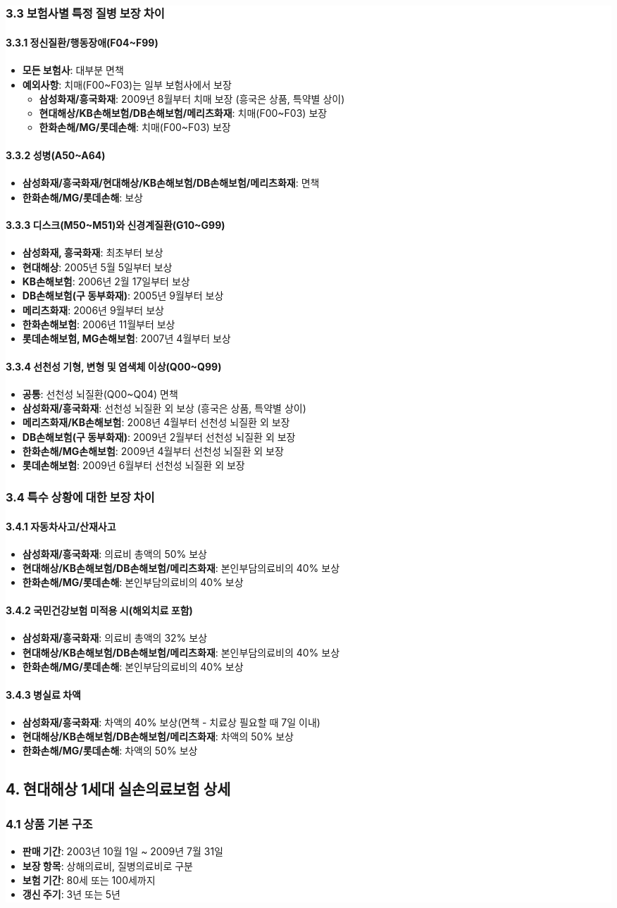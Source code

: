 ### 3.3 보험사별 특정 질병 보장 차이
#### 3.3.1 정신질환/행동장애(F04~F99)
- **모든 보험사**: 대부분 면책
- **예외사항**: 치매(F00~F03)는 일부 보험사에서 보장
  - **삼성화재/흥국화재**: 2009년 8월부터 치매 보장 (흥국은 상품, 특약별 상이)
  - **현대해상/KB손해보험/DB손해보험/메리츠화재**: 치매(F00~F03) 보장
  - **한화손해/MG/롯데손해**: 치매(F00~F03) 보장

#### 3.3.2 성병(A50~A64)
- **삼성화재/흥국화재/현대해상/KB손해보험/DB손해보험/메리츠화재**: 면책
- **한화손해/MG/롯데손해**: 보상

#### 3.3.3 디스크(M50~M51)와 신경계질환(G10~G99)
- **삼성화재, 흥국화재**: 최초부터 보상
- **현대해상**: 2005년 5월 5일부터 보상
- **KB손해보험**: 2006년 2월 17일부터 보상
- **DB손해보험(구 동부화재)**: 2005년 9월부터 보상
- **메리츠화재**: 2006년 9월부터 보상
- **한화손해보험**: 2006년 11월부터 보상
- **롯데손해보험, MG손해보험**: 2007년 4월부터 보상

#### 3.3.4 선천성 기형, 변형 및 염색체 이상(Q00~Q99)
- **공통**: 선천성 뇌질환(Q00~Q04) 면책
- **삼성화재/흥국화재**: 선천성 뇌질환 외 보상 (흥국은 상품, 특약별 상이)
- **메리츠화재/KB손해보험**: 2008년 4월부터 선천성 뇌질환 외 보장
- **DB손해보험(구 동부화재)**: 2009년 2월부터 선천성 뇌질환 외 보장
- **한화손해/MG손해보험**: 2009년 4월부터 선천성 뇌질환 외 보장
- **롯데손해보험**: 2009년 6월부터 선천성 뇌질환 외 보장

### 3.4 특수 상황에 대한 보장 차이
#### 3.4.1 자동차사고/산재사고
- **삼성화재/흥국화재**: 의료비 총액의 50% 보상
- **현대해상/KB손해보험/DB손해보험/메리츠화재**: 본인부담의료비의 40% 보상
- **한화손해/MG/롯데손해**: 본인부담의료비의 40% 보상

#### 3.4.2 국민건강보험 미적용 시(해외치료 포함)
- **삼성화재/흥국화재**: 의료비 총액의 32% 보상
- **현대해상/KB손해보험/DB손해보험/메리츠화재**: 본인부담의료비의 40% 보상
- **한화손해/MG/롯데손해**: 본인부담의료비의 40% 보상

#### 3.4.3 병실료 차액
- **삼성화재/흥국화재**: 차액의 40% 보상(면책 - 치료상 필요할 때 7일 이내)
- **현대해상/KB손해보험/DB손해보험/메리츠화재**: 차액의 50% 보상
- **한화손해/MG/롯데손해**: 차액의 50% 보상

## 4. 현대해상 1세대 실손의료보험 상세

### 4.1 상품 기본 구조
- **판매 기간**: 2003년 10월 1일 ~ 2009년 7월 31일
- **보장 항목**: 상해의료비, 질병의료비로 구분
- **보험 기간**: 80세 또는 100세까지
- **갱신 주기**: 3년 또는 5년
